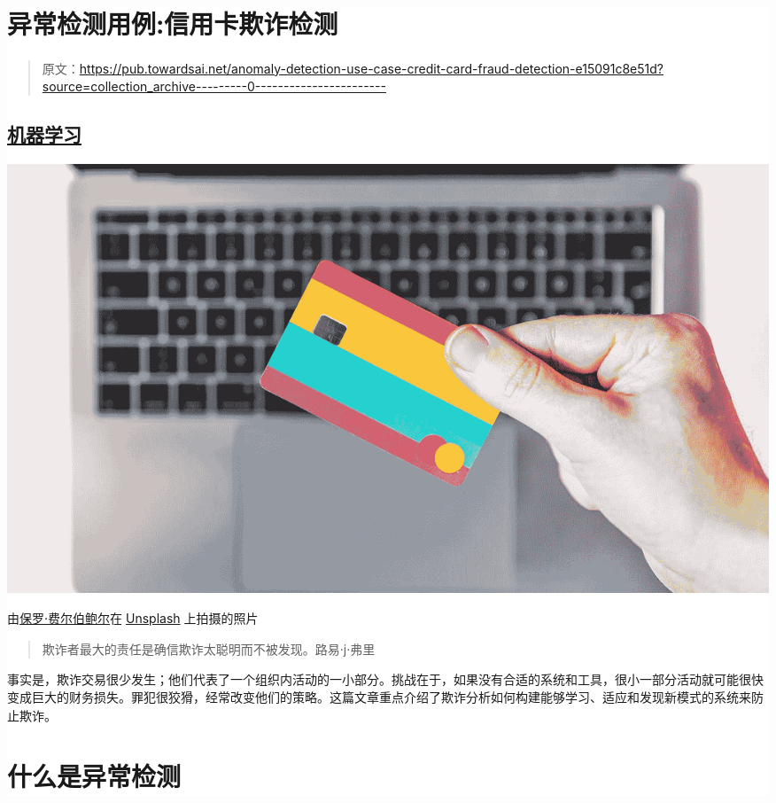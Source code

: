 # 异常检测用例:信用卡欺诈检测

> 原文：<https://pub.towardsai.net/anomaly-detection-use-case-credit-card-fraud-detection-e15091c8e51d?source=collection_archive---------0----------------------->

## [机器学习](https://towardsai.net/p/category/machine-learning)

![](img/35503f073cff6111b37cc6117ec02d4f.png)

由[保罗·费尔伯鲍尔](https://unsplash.com/@servuspaul?utm_source=medium&utm_medium=referral)在 [Unsplash](https://unsplash.com?utm_source=medium&utm_medium=referral) 上拍摄的照片

> 欺诈者最大的责任是确信欺诈太聪明而不被发现。路易·j·弗里

事实是，欺诈交易很少发生；他们代表了一个组织内活动的一小部分。挑战在于，如果没有合适的系统和工具，很小一部分活动就可能很快变成巨大的财务损失。罪犯很狡猾，经常改变他们的策略。这篇文章重点介绍了欺诈分析如何构建能够学习、适应和发现新模式的系统来防止欺诈。

# 什么是异常检测
